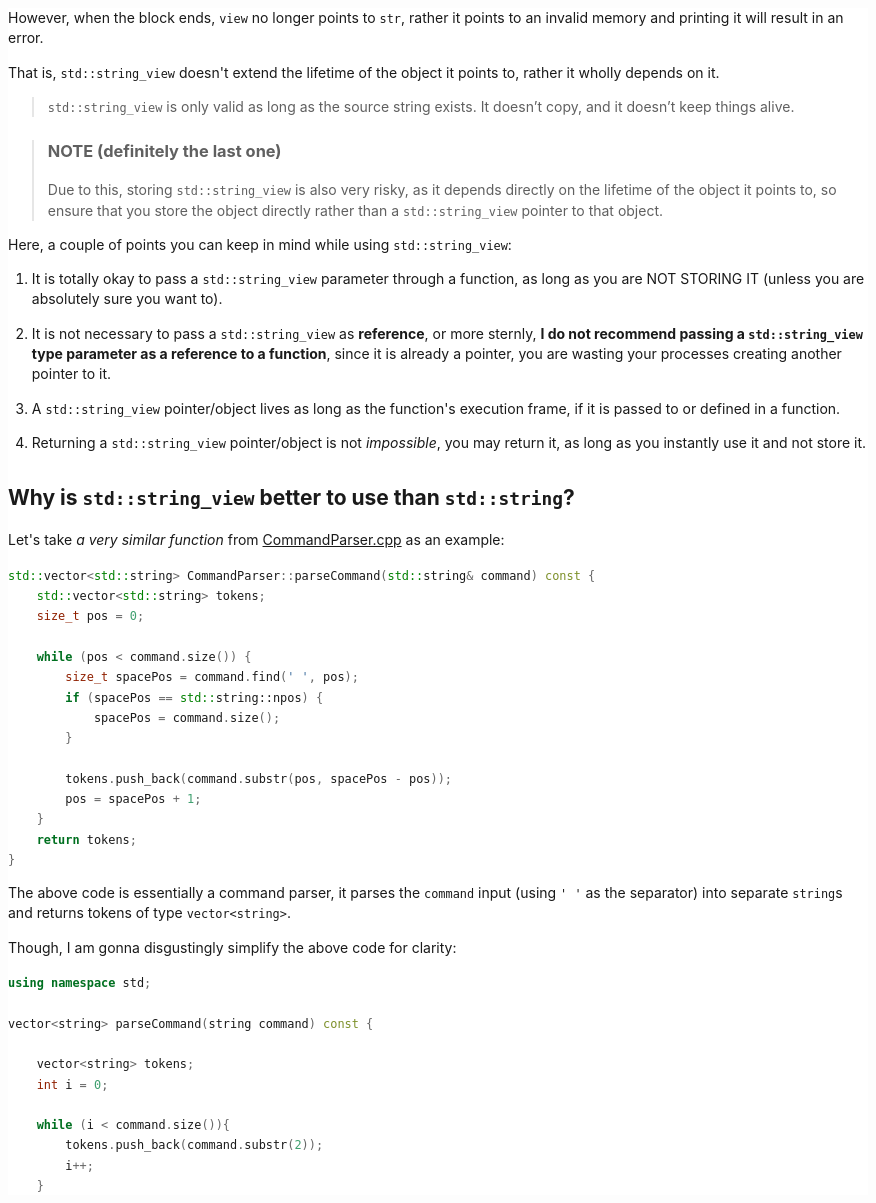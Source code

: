 However, when the block ends, `view` no longer points to `str`, rather it points to an invalid memory and printing it will result in an error.

That is, `std::string_view` doesn't extend the lifetime of the object it points to, rather it wholly depends on it.

>`std::string_view` is only valid as long as the source string exists. It doesn’t copy, and it doesn’t keep things alive.

> ### NOTE (definitely the last one)
> Due to this, storing `std::string_view` is also very risky, as it depends directly on the lifetime of the object it points to, so ensure that you store the object directly rather than a `std::string_view` pointer to that object.

Here, a couple of points you can keep in mind while using `std::string_view`:
1. It is totally okay to pass a `std::string_view` parameter through a function, as long as you are NOT STORING IT (unless you are absolutely sure you want to).

2. It is not necessary to pass a `std::string_view` as **reference**, or more sternly, **I do not recommend passing a `std::string_view` type parameter as a reference to a function**, since it is already a pointer, you are wasting your processes creating another pointer to it.

3. A `std::string_view` pointer/object lives as long as the function's execution frame, if it is passed to or defined in a function.

4. Returning a `std::string_view` pointer/object is not *impossible*, you may return it, as long as you instantly use it and not store it.


## Why is `std::string_view` better to use than `std::string`?

Let's take *a very similar function* from [CommandParser.cpp](../../src/CommandParser.cpp) as an example:

```cpp
std::vector<std::string> CommandParser::parseCommand(std::string& command) const {
    std::vector<std::string> tokens;
    size_t pos = 0;

    while (pos < command.size()) {
        size_t spacePos = command.find(' ', pos);
        if (spacePos == std::string::npos) {
            spacePos = command.size();
        }

        tokens.push_back(command.substr(pos, spacePos - pos));
        pos = spacePos + 1;
    }
    return tokens;
}
```
The above code is essentially a command parser, it parses the `command` input (using `' '` as the separator) into separate `string`s and returns tokens of type `vector<string>`.

Though, I am gonna disgustingly simplify the above code for clarity:
```cpp
using namespace std;

vector<string> parseCommand(string command) const {
    
    vector<string> tokens;
    int i = 0;

    while (i < command.size()){
        tokens.push_back(command.substr(2));
        i++;
    }
```